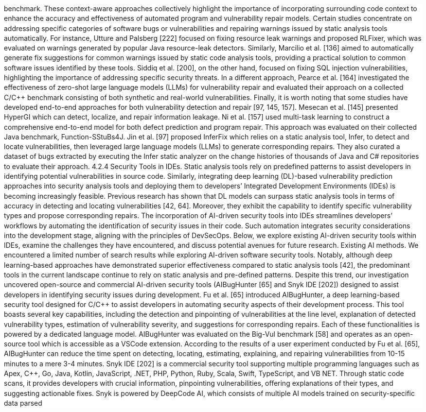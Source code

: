 benchmark. These context-aware approaches collectively highlight the importance of incorporating
surrounding code context to enhance the accuracy and effectiveness of automated program and
vulnerability repair models.
Certain studies concentrate on addressing specific categories of software bugs or vulnerabilities
and repairing warnings issued by static analysis tools automatically. For instance, Utture and
Palsberg [222] focused on fixing resource leak warnings and proposed RLFixer, which was evaluated
on warnings generated by popular Java resource-leak detectors. Similarly, Marcilio et al. [136]
aimed to automatically generate fix suggestions for common warnings issued by static code analysis
tools, providing a practical solution to common software issues identified by these tools. Siddiq
et al. [200], on the other hand, focused on fixing SQL injection vulnerabilities, highlighting the
importance of addressing specific security threats. In a different approach, Pearce et al. [164]
investigated the effectiveness of zero-shot large language models (LLMs) for vulnerability repair
and evaluated their approach on a collected C/C++ benchmark consisting of both synthetic and
real-world vulnerabilities.
Finally, it is worth noting that some studies have developed end-to-end approaches for both
vulnerability detection and repair [97, 145, 157]. Mesecan et al. [145] presented HyperGI which can
detect, localize, and repair information leakage. Ni et al. [157] used multi-task learning to construct a
comprehensive end-to-end model for both defect prediction and program repair. This approach was
evaluated on their collected Java benchmark, Function-SStuBs4J. Jin et al. [97] proposed InferFix
which relies on a static analysis tool, Infer, to detect and locate vulnerabilities, then leveraged large
language models (LLMs) to generate corresponding repairs. They also curated a dataset of bugs
extracted by executing the Infer static analyzer on the change histories of thousands of Java and
C# repositories to evaluate their approach.
4.2.4 Security Tools in IDEs. Static analysis tools rely on predefined patterns to assist developers in
identifying potential vulnerabilities in source code. Similarly, integrating deep learning (DL)-based
vulnerability prediction approaches into security analysis tools and deploying them to developers’
Integrated Development Environments (IDEs) is becoming increasingly feasible. Previous research
has shown that DL models can surpass static analysis tools in terms of accuracy in detecting
and locating vulnerabilities [42, 64]. Moreover, they exhibit the capability to identify specific
vulnerability types and propose corresponding repairs. The incorporation of AI-driven security
tools into IDEs streamlines developers’ workflows by automating the identification of security
issues in their code. Such automation integrates security considerations into the development stage,
aligning with the principles of DevSecOps. Below, we explore existing AI-driven security tools
within IDEs, examine the challenges they have encountered, and discuss potential avenues for
future research.
Existing AI methods. We encountered a limited number of search results while exploring
AI-driven software security tools. Notably, although deep learning-based approaches have demonstrated superior effectiveness compared to static analysis tools [42], the predominant tools in the
current landscape continue to rely on static analysis and pre-defined patterns. Despite this trend, our
investigation uncovered open-source and commercial AI-driven security tools (AIBugHunter [65]
and Snyk IDE [202]) designed to assist developers in identifying security issues during development.
Fu et al. [65] introduced AIBugHunter, a deep learning-based security tool designed for C/C++
to assist developers in automating security aspects of their development process. This tool boasts
several key capabilities, including the detection and pinpointing of vulnerabilities at the line level,
explanation of detected vulnerability types, estimation of vulnerability severity, and suggestions
for corresponding repairs. Each of these functionalities is powered by a dedicated language model.
AIBugHunter was evaluated on the Big-Vul benchmark [58] and operates as an open-source tool
which is accessible as a VSCode extension. According to the results of a user experiment conducted by Fu et al. [65], AIBugHunter can reduce the time spent on detecting, locating, estimating,
explaining, and repairing vulnerabilities from 10-15 minutes to a mere 3-4 minutes.
Snyk IDE [202] is a commercial security tool supporting multiple programming languages such
as Apex, C++, Go, Java, Kotlin, JavaScript, .NET, PHP, Python, Ruby, Scala, Swift, TypeScript, and
VB NET. Through static code scans, it provides developers with crucial information, pinpointing
vulnerabilities, offering explanations of their types, and suggesting actionable fixes. Snyk is powered
by DeepCode AI, which consists of multiple AI models trained on security-specific data parsed